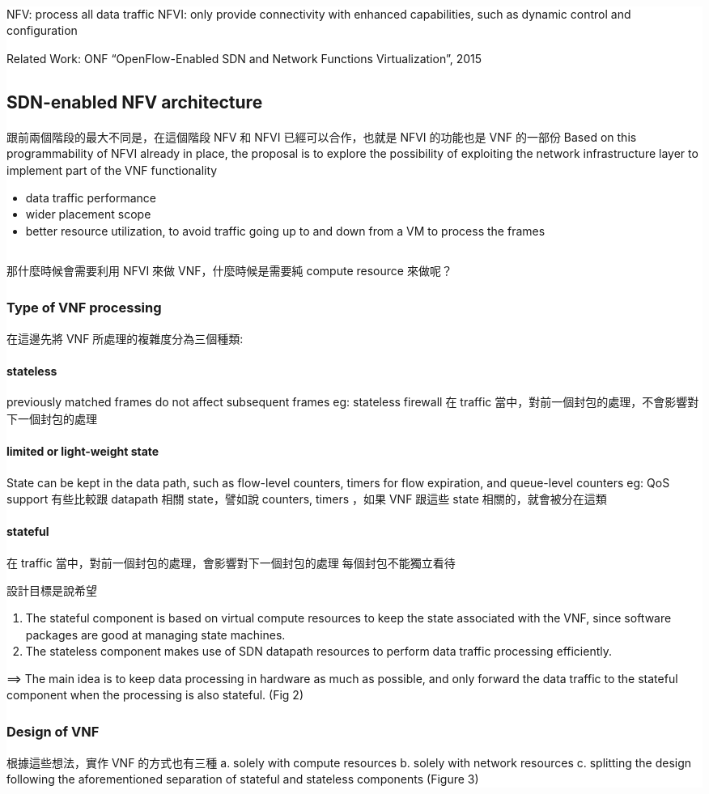 NFV: process all data traffic
NFVI: only provide connectivity with enhanced capabilities, such as dynamic control and configuration

Related Work:
ONF
“OpenFlow-Enabled SDN and Network Functions Virtualization”, 2015

## SDN-enabled NFV architecture
跟前兩個階段的最大不同是，在這個階段 NFV 和 NFVI 已經可以合作，也就是 NFVI 的功能也是 VNF 的一部份
Based on this programmability of NFVI already in place, 
the proposal is to explore the possibility of exploiting the network infrastructure layer to implement part of the VNF functionality
- data traffic performance
- wider placement scope
- better resource utilization, to avoid traffic going up to and down from a VM to process the frames

## 
那什麼時候會需要利用 NFVI 來做 VNF，什麼時候是需要純 compute resource 來做呢？

### Type of VNF processing
在這邊先將 VNF 所處理的複雜度分為三個種類:
#### stateless
previously matched frames do not affect subsequent frames
eg: stateless firewall
在 traffic 當中，對前一個封包的處理，不會影響對下一個封包的處理

#### limited or light-weight state
State can be kept in the data path, such as flow-level counters, timers for flow expiration, and queue-level counters 
eg: QoS support
有些比較跟 datapath 相關 state，譬如說 counters, timers ，如果 VNF 跟這些 state 相關的，就會被分在這類

#### stateful
在 traffic 當中，對前一個封包的處理，會影響對下一個封包的處理
每個封包不能獨立看待

設計目標是說希望
1. The stateful component is based on virtual compute resources to keep the state associated with the VNF, since software packages are good at managing state machines. 
2. The stateless component makes use of SDN datapath resources to perform data traffic processing efficiently. 

==> The main idea is to keep data processing in hardware as much as possible, and only forward the data traffic to the stateful component when the processing is also stateful.
(Fig 2)

### Design of VNF
根據這些想法，實作 VNF 的方式也有三種
a. solely with compute resources 
b. solely with network resources
c. splitting the design following the aforementioned separation of stateful and stateless components
(Figure 3)
